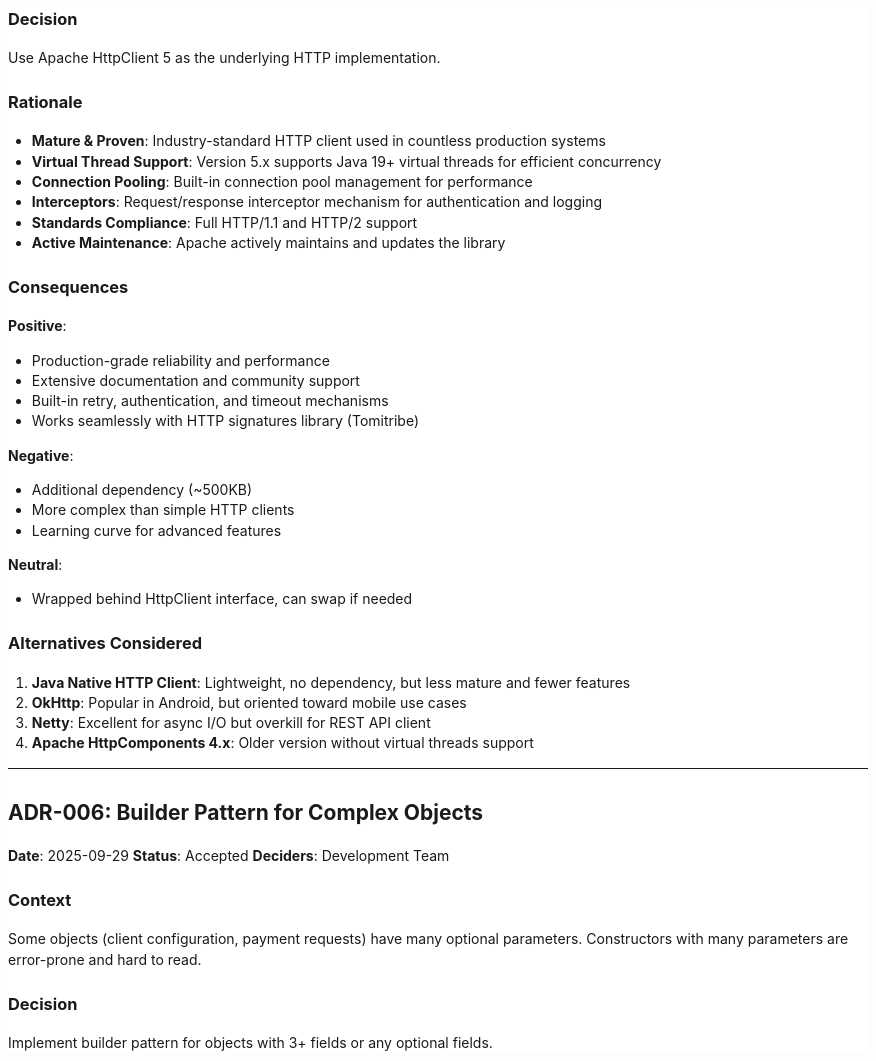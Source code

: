 ### Decision

Use Apache HttpClient 5 as the underlying HTTP implementation.

### Rationale

- **Mature & Proven**: Industry-standard HTTP client used in countless production systems
- **Virtual Thread Support**: Version 5.x supports Java 19+ virtual threads for efficient concurrency
- **Connection Pooling**: Built-in connection pool management for performance
- **Interceptors**: Request/response interceptor mechanism for authentication and logging
- **Standards Compliance**: Full HTTP/1.1 and HTTP/2 support
- **Active Maintenance**: Apache actively maintains and updates the library

### Consequences

**Positive**:
- Production-grade reliability and performance
- Extensive documentation and community support
- Built-in retry, authentication, and timeout mechanisms
- Works seamlessly with HTTP signatures library (Tomitribe)

**Negative**:
- Additional dependency (~500KB)
- More complex than simple HTTP clients
- Learning curve for advanced features

**Neutral**:
- Wrapped behind HttpClient interface, can swap if needed

### Alternatives Considered

1. **Java Native HTTP Client**: Lightweight, no dependency, but less mature and fewer features
2. **OkHttp**: Popular in Android, but oriented toward mobile use cases
3. **Netty**: Excellent for async I/O but overkill for REST API client
4. **Apache HttpComponents 4.x**: Older version without virtual threads support

---

## ADR-006: Builder Pattern for Complex Objects

**Date**: 2025-09-29
**Status**: Accepted
**Deciders**: Development Team

### Context

Some objects (client configuration, payment requests) have many optional parameters. Constructors with many parameters are error-prone and hard to read.

### Decision

Implement builder pattern for objects with 3+ fields or any optional fields.
